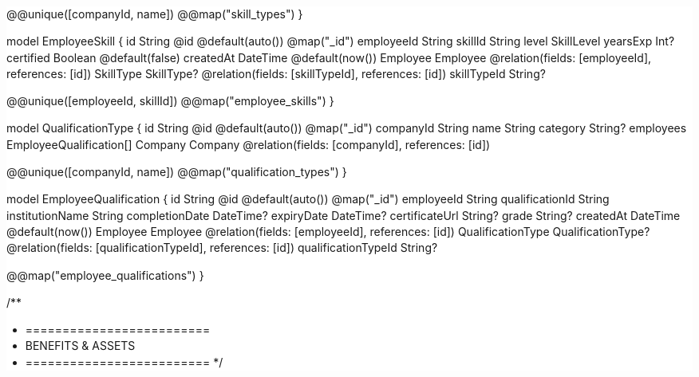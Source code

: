   @@unique([companyId, name])
  @@map("skill_types")
}

model EmployeeSkill {
  id          String     @id @default(auto()) @map("_id")
  employeeId  String
  skillId     String
  level       SkillLevel
  yearsExp    Int?
  certified   Boolean    @default(false)
  createdAt   DateTime   @default(now())
  Employee    Employee   @relation(fields: [employeeId], references: [id])
  SkillType   SkillType? @relation(fields: [skillTypeId], references: [id])
  skillTypeId String?

  @@unique([employeeId, skillId])
  @@map("employee_skills")
}

model QualificationType {
  id        String                  @id @default(auto()) @map("_id")
  companyId String
  name      String
  category  String?
  employees EmployeeQualification[]
  Company   Company                 @relation(fields: [companyId], references: [id])

  @@unique([companyId, name])
  @@map("qualification_types")
}

model EmployeeQualification {
  id                  String             @id @default(auto()) @map("_id")
  employeeId          String
  qualificationId     String
  institutionName     String
  completionDate      DateTime?
  expiryDate          DateTime?
  certificateUrl      String?
  grade               String?
  createdAt           DateTime           @default(now())
  Employee            Employee           @relation(fields: [employeeId], references: [id])
  QualificationType   QualificationType? @relation(fields: [qualificationTypeId], references: [id])
  qualificationTypeId String?

  @@map("employee_qualifications")
}

/**
 * =========================
 * BENEFITS & ASSETS
 * =========================
 */
